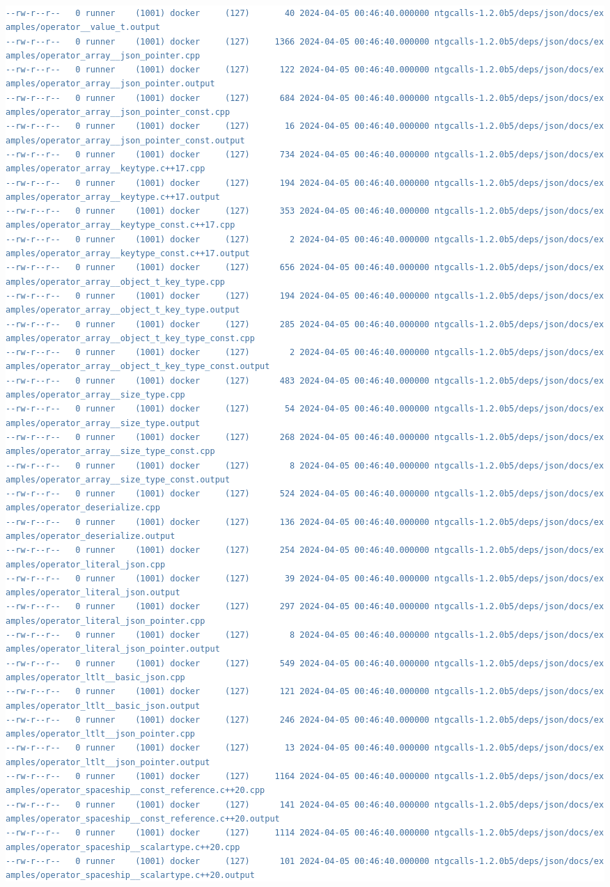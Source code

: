 ```diff
--rw-r--r--   0 runner    (1001) docker     (127)       40 2024-04-05 00:46:40.000000 ntgcalls-1.2.0b5/deps/json/docs/examples/operator__value_t.output
--rw-r--r--   0 runner    (1001) docker     (127)     1366 2024-04-05 00:46:40.000000 ntgcalls-1.2.0b5/deps/json/docs/examples/operator_array__json_pointer.cpp
--rw-r--r--   0 runner    (1001) docker     (127)      122 2024-04-05 00:46:40.000000 ntgcalls-1.2.0b5/deps/json/docs/examples/operator_array__json_pointer.output
--rw-r--r--   0 runner    (1001) docker     (127)      684 2024-04-05 00:46:40.000000 ntgcalls-1.2.0b5/deps/json/docs/examples/operator_array__json_pointer_const.cpp
--rw-r--r--   0 runner    (1001) docker     (127)       16 2024-04-05 00:46:40.000000 ntgcalls-1.2.0b5/deps/json/docs/examples/operator_array__json_pointer_const.output
--rw-r--r--   0 runner    (1001) docker     (127)      734 2024-04-05 00:46:40.000000 ntgcalls-1.2.0b5/deps/json/docs/examples/operator_array__keytype.c++17.cpp
--rw-r--r--   0 runner    (1001) docker     (127)      194 2024-04-05 00:46:40.000000 ntgcalls-1.2.0b5/deps/json/docs/examples/operator_array__keytype.c++17.output
--rw-r--r--   0 runner    (1001) docker     (127)      353 2024-04-05 00:46:40.000000 ntgcalls-1.2.0b5/deps/json/docs/examples/operator_array__keytype_const.c++17.cpp
--rw-r--r--   0 runner    (1001) docker     (127)        2 2024-04-05 00:46:40.000000 ntgcalls-1.2.0b5/deps/json/docs/examples/operator_array__keytype_const.c++17.output
--rw-r--r--   0 runner    (1001) docker     (127)      656 2024-04-05 00:46:40.000000 ntgcalls-1.2.0b5/deps/json/docs/examples/operator_array__object_t_key_type.cpp
--rw-r--r--   0 runner    (1001) docker     (127)      194 2024-04-05 00:46:40.000000 ntgcalls-1.2.0b5/deps/json/docs/examples/operator_array__object_t_key_type.output
--rw-r--r--   0 runner    (1001) docker     (127)      285 2024-04-05 00:46:40.000000 ntgcalls-1.2.0b5/deps/json/docs/examples/operator_array__object_t_key_type_const.cpp
--rw-r--r--   0 runner    (1001) docker     (127)        2 2024-04-05 00:46:40.000000 ntgcalls-1.2.0b5/deps/json/docs/examples/operator_array__object_t_key_type_const.output
--rw-r--r--   0 runner    (1001) docker     (127)      483 2024-04-05 00:46:40.000000 ntgcalls-1.2.0b5/deps/json/docs/examples/operator_array__size_type.cpp
--rw-r--r--   0 runner    (1001) docker     (127)       54 2024-04-05 00:46:40.000000 ntgcalls-1.2.0b5/deps/json/docs/examples/operator_array__size_type.output
--rw-r--r--   0 runner    (1001) docker     (127)      268 2024-04-05 00:46:40.000000 ntgcalls-1.2.0b5/deps/json/docs/examples/operator_array__size_type_const.cpp
--rw-r--r--   0 runner    (1001) docker     (127)        8 2024-04-05 00:46:40.000000 ntgcalls-1.2.0b5/deps/json/docs/examples/operator_array__size_type_const.output
--rw-r--r--   0 runner    (1001) docker     (127)      524 2024-04-05 00:46:40.000000 ntgcalls-1.2.0b5/deps/json/docs/examples/operator_deserialize.cpp
--rw-r--r--   0 runner    (1001) docker     (127)      136 2024-04-05 00:46:40.000000 ntgcalls-1.2.0b5/deps/json/docs/examples/operator_deserialize.output
--rw-r--r--   0 runner    (1001) docker     (127)      254 2024-04-05 00:46:40.000000 ntgcalls-1.2.0b5/deps/json/docs/examples/operator_literal_json.cpp
--rw-r--r--   0 runner    (1001) docker     (127)       39 2024-04-05 00:46:40.000000 ntgcalls-1.2.0b5/deps/json/docs/examples/operator_literal_json.output
--rw-r--r--   0 runner    (1001) docker     (127)      297 2024-04-05 00:46:40.000000 ntgcalls-1.2.0b5/deps/json/docs/examples/operator_literal_json_pointer.cpp
--rw-r--r--   0 runner    (1001) docker     (127)        8 2024-04-05 00:46:40.000000 ntgcalls-1.2.0b5/deps/json/docs/examples/operator_literal_json_pointer.output
--rw-r--r--   0 runner    (1001) docker     (127)      549 2024-04-05 00:46:40.000000 ntgcalls-1.2.0b5/deps/json/docs/examples/operator_ltlt__basic_json.cpp
--rw-r--r--   0 runner    (1001) docker     (127)      121 2024-04-05 00:46:40.000000 ntgcalls-1.2.0b5/deps/json/docs/examples/operator_ltlt__basic_json.output
--rw-r--r--   0 runner    (1001) docker     (127)      246 2024-04-05 00:46:40.000000 ntgcalls-1.2.0b5/deps/json/docs/examples/operator_ltlt__json_pointer.cpp
--rw-r--r--   0 runner    (1001) docker     (127)       13 2024-04-05 00:46:40.000000 ntgcalls-1.2.0b5/deps/json/docs/examples/operator_ltlt__json_pointer.output
--rw-r--r--   0 runner    (1001) docker     (127)     1164 2024-04-05 00:46:40.000000 ntgcalls-1.2.0b5/deps/json/docs/examples/operator_spaceship__const_reference.c++20.cpp
--rw-r--r--   0 runner    (1001) docker     (127)      141 2024-04-05 00:46:40.000000 ntgcalls-1.2.0b5/deps/json/docs/examples/operator_spaceship__const_reference.c++20.output
--rw-r--r--   0 runner    (1001) docker     (127)     1114 2024-04-05 00:46:40.000000 ntgcalls-1.2.0b5/deps/json/docs/examples/operator_spaceship__scalartype.c++20.cpp
--rw-r--r--   0 runner    (1001) docker     (127)      101 2024-04-05 00:46:40.000000 ntgcalls-1.2.0b5/deps/json/docs/examples/operator_spaceship__scalartype.c++20.output
```